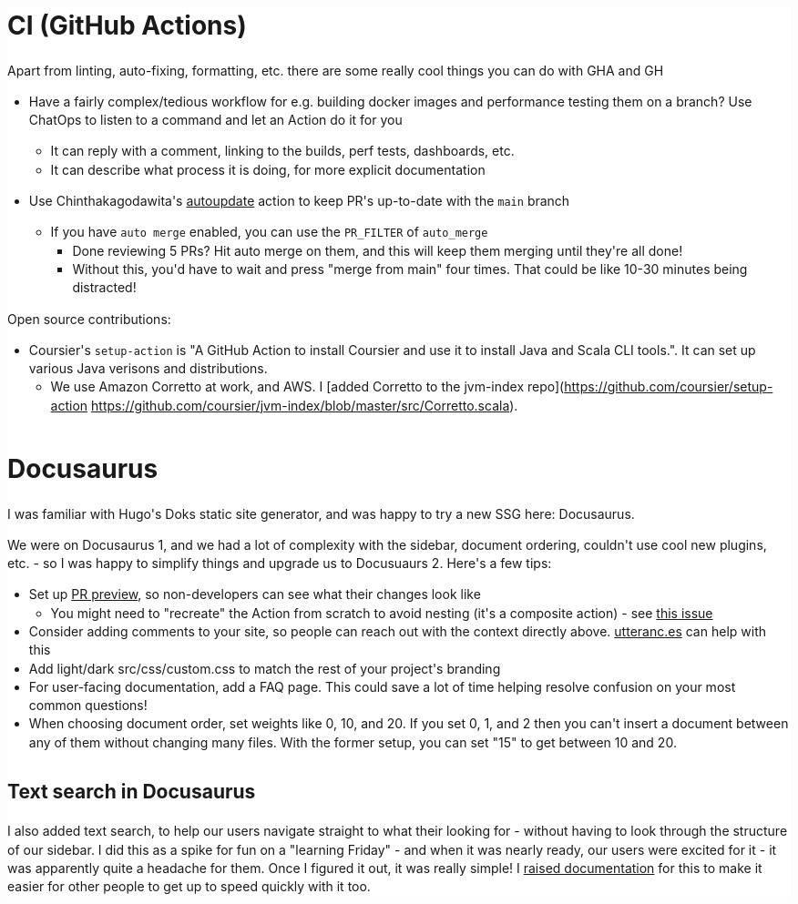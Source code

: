 # CI (GitHub Actions)

Apart from linting, auto-fixing, formatting, etc. there are some really cool things you can do with GHA and GH

- Have a fairly complex/tedious workflow for e.g. building docker images and performance testing them on a branch? Use ChatOps to listen to a command and let an Action do it for you
  - It can reply with a comment, linking to the builds, perf tests, dashboards, etc.
  - It can describe what process it is doing, for more explicit documentation

- Use Chinthakagodawita's [autoupdate](https://github.com/chinthakagodawita/autoupdate) action to keep PR's up-to-date with the `main` branch
  - If you have `auto merge` enabled, you can use the `PR_FILTER` of `auto_merge`
    - Done reviewing 5 PRs? Hit auto merge on them, and this will keep them merging until they're all done!
    - Without this, you'd have to wait and press "merge from main" four times. That could be like 10-30 minutes being distracted!

Open source contributions:
- Coursier's `setup-action` is "A GitHub Action to install Coursier and use it to install Java and Scala CLI tools.". It can set up various Java verisons and distributions.
  - We use Amazon Corretto at work, and AWS. I [added Corretto to the jvm-index repo](https://github.com/coursier/setup-action https://github.com/coursier/jvm-index/blob/master/src/Corretto.scala).

# Docusaurus

I was familiar with Hugo's Doks static site generator, and was happy to try a new SSG here: Docusaurus.

We were on Docusaurus 1, and we had a lot of complexity with the sidebar, document ordering, couldn't use cool new plugins, etc. - so I was happy to simplify things and upgrade us to Docusuaurs 2. Here's a few tips:

- Set up [PR preview](https://github.com/marketplace/actions/deploy-pr-preview), so non-developers can see what their changes look like
    - You might need to "recreate" the Action from scratch to avoid nesting (it's a composite action) - see [this issue](https://github.com/rossjrw/pr-preview-action/issues/33)
- Consider adding comments to your site, so people can reach out with the context directly above. [utteranc.es](https://utteranc.es/) can help with this
- Add light/dark src/css/custom.css to match the rest of your project's branding 
- For user-facing documentation, add a FAQ page. This could save a lot of time helping resolve confusion on your most common questions!
- When choosing document order, set weights like 0, 10, and 20. If you set 0, 1, and 2 then you can't insert a document between any of them without changing many files. With the former setup, you can set "15" to get between 10 and 20.

## Text search in Docusaurus

I also added text search, to help our users navigate straight to what their looking for - without having to look through the structure of our sidebar. I did this as a spike for fun on a "learning Friday" - and when it was nearly ready, our users were excited for it - it was apparently quite a headache for them. Once I figured it out, it was really simple! I [raised documentation](https://github.com/cmfcmf/docusaurus-search-local/commit/f169f9acc9fd44d7963f6e732466ba6cd38e6ce9) for this to make it easier for other people to get up to speed quickly with it too.
